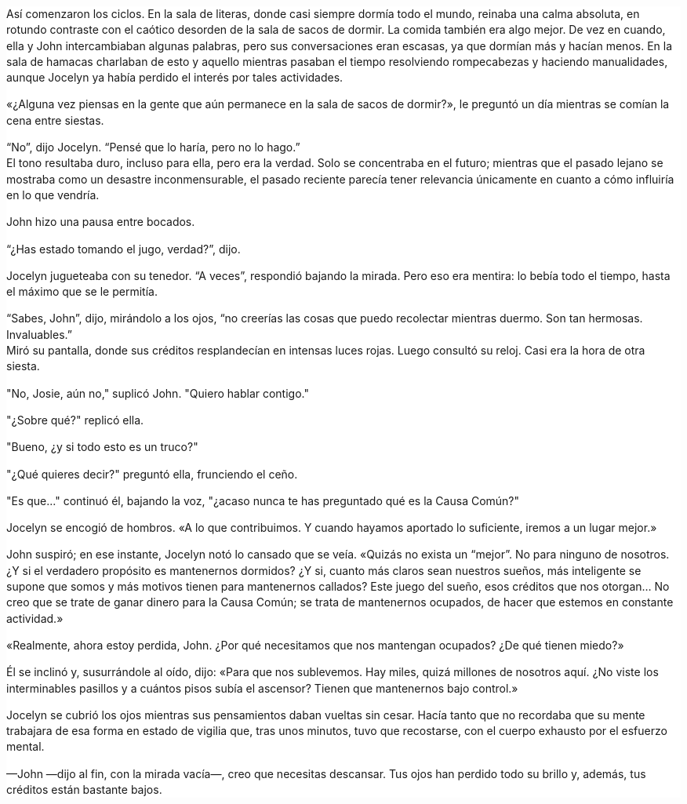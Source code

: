 Así comenzaron los ciclos. En la sala de literas, donde casi siempre dormía todo el mundo, reinaba una calma absoluta, en rotundo contraste con el caótico desorden de la sala de sacos de dormir. La comida también era algo mejor. De vez en cuando, ella y John intercambiaban algunas palabras, pero sus conversaciones eran escasas, ya que dormían más y hacían menos. En la sala de hamacas charlaban de esto y aquello mientras pasaban el tiempo resolviendo rompecabezas y haciendo manualidades, aunque Jocelyn ya había perdido el interés por tales actividades. 

«¿Alguna vez piensas en la gente que aún permanece en la sala de sacos de dormir?», le preguntó un día mientras se comían la cena entre siestas.

“No”, dijo Jocelyn. “Pensé que lo haría, pero no lo hago.”  
El tono resultaba duro, incluso para ella, pero era la verdad. Solo se concentraba en el futuro; mientras que el pasado lejano se mostraba como un desastre inconmensurable, el pasado reciente parecía tener relevancia únicamente en cuanto a cómo influiría en lo que vendría.

John hizo una pausa entre bocados.

“¿Has estado tomando el jugo, verdad?”, dijo.

Jocelyn jugueteaba con su tenedor. “A veces”, respondió bajando la mirada. Pero eso era mentira: lo bebía todo el tiempo, hasta el máximo que se le permitía.

“Sabes, John”, dijo, mirándolo a los ojos, “no creerías las cosas que puedo recolectar mientras duermo. Son tan hermosas. Invaluables.”  
Miró su pantalla, donde sus créditos resplandecían en intensas luces rojas. Luego consultó su reloj. Casi era la hora de otra siesta.

"No, Josie, aún no," suplicó John. "Quiero hablar contigo."

"¿Sobre qué?" replicó ella.

"Bueno, ¿y si todo esto es un truco?"

"¿Qué quieres decir?" preguntó ella, frunciendo el ceño.

"Es que..." continuó él, bajando la voz, "¿acaso nunca te has preguntado qué es la Causa Común?"

Jocelyn se encogió de hombros. «A lo que contribuimos. Y cuando hayamos aportado lo suficiente, iremos a un lugar mejor.»

John suspiró; en ese instante, Jocelyn notó lo cansado que se veía. «Quizás no exista un “mejor”. No para ninguno de nosotros. ¿Y si el verdadero propósito es mantenernos dormidos? ¿Y si, cuanto más claros sean nuestros sueños, más inteligente se supone que somos y más motivos tienen para mantenernos callados? Este juego del sueño, esos créditos que nos otorgan… No creo que se trate de ganar dinero para la Causa Común; se trata de mantenernos ocupados, de hacer que estemos en constante actividad.»

«Realmente, ahora estoy perdida, John. ¿Por qué necesitamos que nos mantengan ocupados? ¿De qué tienen miedo?»

Él se inclinó y, susurrándole al oído, dijo: «Para que nos sublevemos. Hay miles, quizá millones de nosotros aquí. ¿No viste los interminables pasillos y a cuántos pisos subía el ascensor? Tienen que mantenernos bajo control.»

Jocelyn se cubrió los ojos mientras sus pensamientos daban vueltas sin cesar. Hacía tanto que no recordaba que su mente trabajara de esa forma en estado de vigilia que, tras unos minutos, tuvo que recostarse, con el cuerpo exhausto por el esfuerzo mental.

—John —dijo al fin, con la mirada vacía—, creo que necesitas descansar. Tus ojos han perdido todo su brillo y, además, tus créditos están bastante bajos.
